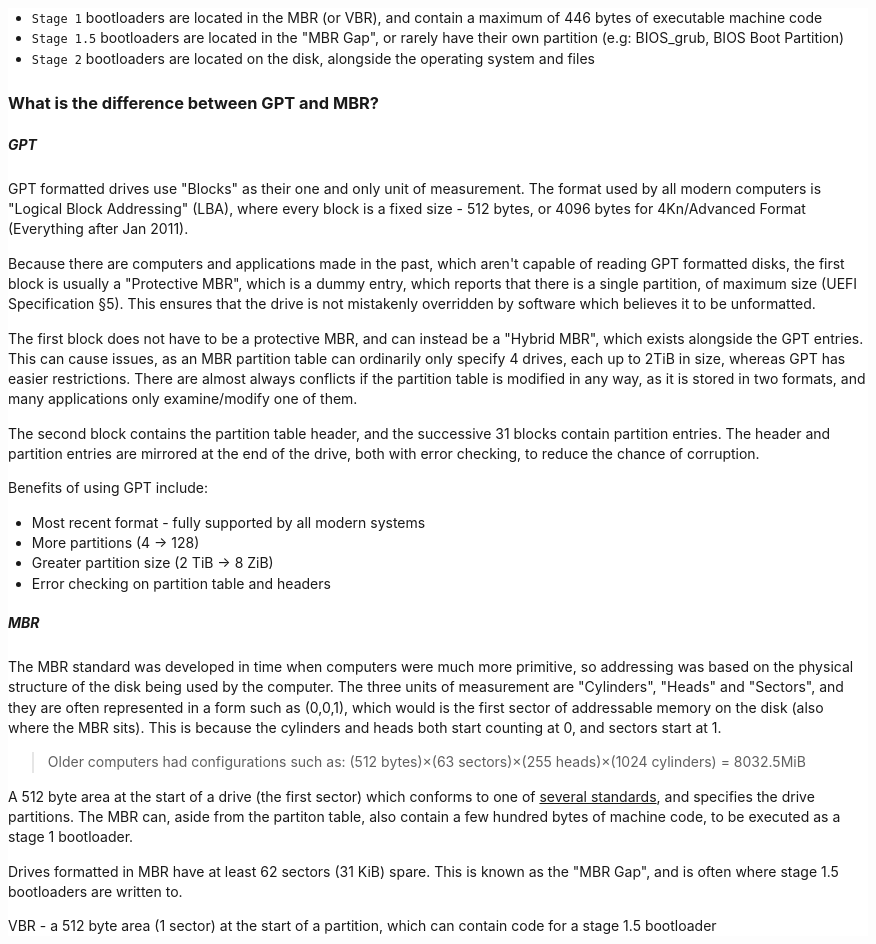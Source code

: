 - `Stage 1` bootloaders are located in the MBR (or VBR), and contain a maximum of 446 bytes of executable machine code
- `Stage 1.5` bootloaders are located in the "MBR Gap", or rarely have their own partition (e.g: BIOS_grub, BIOS Boot Partition)
- `Stage 2` bootloaders are located on the disk, alongside the operating system and files

### What is the difference between GPT and MBR?

##### GPT

GPT formatted drives use "Blocks" as their one and only unit of measurement. The format used by all modern computers is "Logical Block Addressing" (LBA), where every block is a fixed size - 512 bytes, or 4096 bytes for 4Kn/Advanced Format (Everything after Jan 2011).

Because there are computers and applications made in the past, which aren't capable of reading GPT formatted disks, the first block is usually a "Protective MBR", which is a dummy entry, which reports that there is a single partition, of maximum size (UEFI Specification §5). This ensures that the drive is not mistakenly overridden by software which believes it to be unformatted.

The first block does not have to be a protective MBR, and can instead be a "Hybrid MBR", which exists alongside the GPT entries. This can cause issues, as an MBR partition table can ordinarily only specify 4 drives, each up to 2TiB in size, whereas GPT has easier restrictions. There are almost always conflicts if the partition table is modified in any way, as it is stored in two formats, and many applications only examine/modify one of them.

The second block contains the partition table header, and the successive 31 blocks contain partition entries. The header and partition entries are mirrored at the end of the drive, both with error checking, to reduce the chance of corruption.

Benefits of using GPT include:

- Most recent format - fully supported by all modern systems
- More partitions (4 -> 128)
- Greater partition size (2 TiB -> 8 ZiB)
- Error checking on partition table and headers

##### MBR

The MBR standard was developed in time when computers were much more primitive, so addressing was based on the physical structure of the disk being used by the computer. The three units of measurement are "Cylinders", "Heads" and "Sectors", and they are often represented in a form such as (0,0,1), which would is the first sector of addressable memory on the disk (also where the MBR sits). This is because the cylinders and heads both start counting at 0, and sectors start at 1.

> Older computers had configurations such as: (512 bytes)×(63 sectors)×(255 heads)×(1024 cylinders) = 8032.5MiB

A 512 byte area at the start of a drive (the first sector) which conforms to one of [several standards](https://en.wikipedia.org/wiki/Master_boot_record#Sector_layout), and specifies the drive partitions. The MBR can, aside from the partiton table, also contain a few hundred bytes of machine code, to be executed as a stage 1 bootloader.

Drives formatted in MBR have at least 62 sectors (31 KiB) spare. This is known as the "MBR Gap", and is often where stage 1.5 bootloaders are written to.

VBR - a 512 byte area (1 sector) at the start of a partition, which can contain code for a stage 1.5 bootloader
